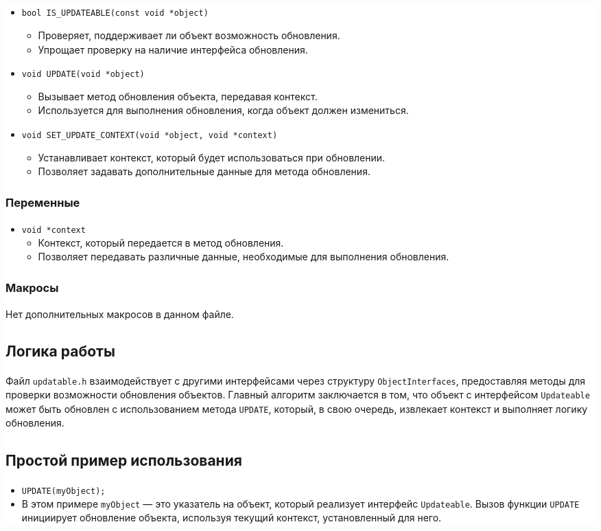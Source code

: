 - ``bool IS_UPDATEABLE(const void *object)``
  - Проверяет, поддерживает ли объект возможность обновления.
  - Упрощает проверку на наличие интерфейса обновления.

- ``void UPDATE(void *object)``
  - Вызывает метод обновления объекта, передавая контекст.
  - Используется для выполнения обновления, когда объект должен измениться.

- ``void SET_UPDATE_CONTEXT(void *object, void *context)``
  - Устанавливает контекст, который будет использоваться при обновлении.
  - Позволяет задавать дополнительные данные для метода обновления.

### Переменные
- `void *context`
  - Контекст, который передается в метод обновления.
  - Позволяет передавать различные данные, необходимые для выполнения обновления.

### Макросы
Нет дополнительных макросов в данном файле.

## Логика работы
Файл `updatable.h` взаимодействует с другими интерфейсами через структуру `ObjectInterfaces`, предоставляя методы для проверки возможности обновления объектов. Главный алгоритм заключается в том, что объект с интерфейсом `Updateable` может быть обновлен с использованием метода `UPDATE`, который, в свою очередь, извлекает контекст и выполняет логику обновления.

## Простой пример использования
- `UPDATE(myObject);`
- В этом примере `myObject` — это указатель на объект, который реализует интерфейс `Updateable`. Вызов функции `UPDATE` инициирует обновление объекта, используя текущий контекст, установленный для него.

